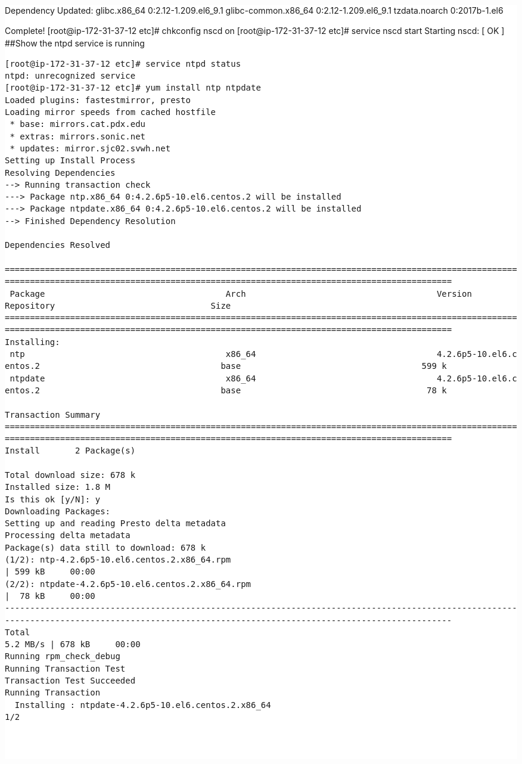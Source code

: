 Dependency Updated:
  glibc.x86_64 0:2.12-1.209.el6_9.1                              glibc-common.x86_64 0:2.12-1.209.el6_9.1                              tzdata.noarch 0:2017b-1.el6                             

Complete!
[root@ip-172-31-37-12 etc]# chkconfig nscd on
[root@ip-172-31-37-12 etc]# service nscd start
Starting nscd:                                             [  OK  ]
</pre>
##Show the ntpd service is running
<pre>
[root@ip-172-31-37-12 etc]# service ntpd status
ntpd: unrecognized service
[root@ip-172-31-37-12 etc]# yum install ntp ntpdate
Loaded plugins: fastestmirror, presto
Loading mirror speeds from cached hostfile
 * base: mirrors.cat.pdx.edu
 * extras: mirrors.sonic.net
 * updates: mirror.sjc02.svwh.net
Setting up Install Process
Resolving Dependencies
--> Running transaction check
---> Package ntp.x86_64 0:4.2.6p5-10.el6.centos.2 will be installed
---> Package ntpdate.x86_64 0:4.2.6p5-10.el6.centos.2 will be installed
--> Finished Dependency Resolution

Dependencies Resolved

===============================================================================================================================================================================================
 Package                                    Arch                                      Version                                                    Repository                               Size
===============================================================================================================================================================================================
Installing:
 ntp                                        x86_64                                    4.2.6p5-10.el6.centos.2                                    base                                    599 k
 ntpdate                                    x86_64                                    4.2.6p5-10.el6.centos.2                                    base                                     78 k

Transaction Summary
===============================================================================================================================================================================================
Install       2 Package(s)

Total download size: 678 k
Installed size: 1.8 M
Is this ok [y/N]: y
Downloading Packages:
Setting up and reading Presto delta metadata
Processing delta metadata
Package(s) data still to download: 678 k
(1/2): ntp-4.2.6p5-10.el6.centos.2.x86_64.rpm                                                                                                                           | 599 kB     00:00     
(2/2): ntpdate-4.2.6p5-10.el6.centos.2.x86_64.rpm                                                                                                                       |  78 kB     00:00     
-----------------------------------------------------------------------------------------------------------------------------------------------------------------------------------------------
Total                                                                                                                                                          5.2 MB/s | 678 kB     00:00     
Running rpm_check_debug
Running Transaction Test
Transaction Test Succeeded
Running Transaction
  Installing : ntpdate-4.2.6p5-10.el6.centos.2.x86_64                                                                                                                                      1/2 
